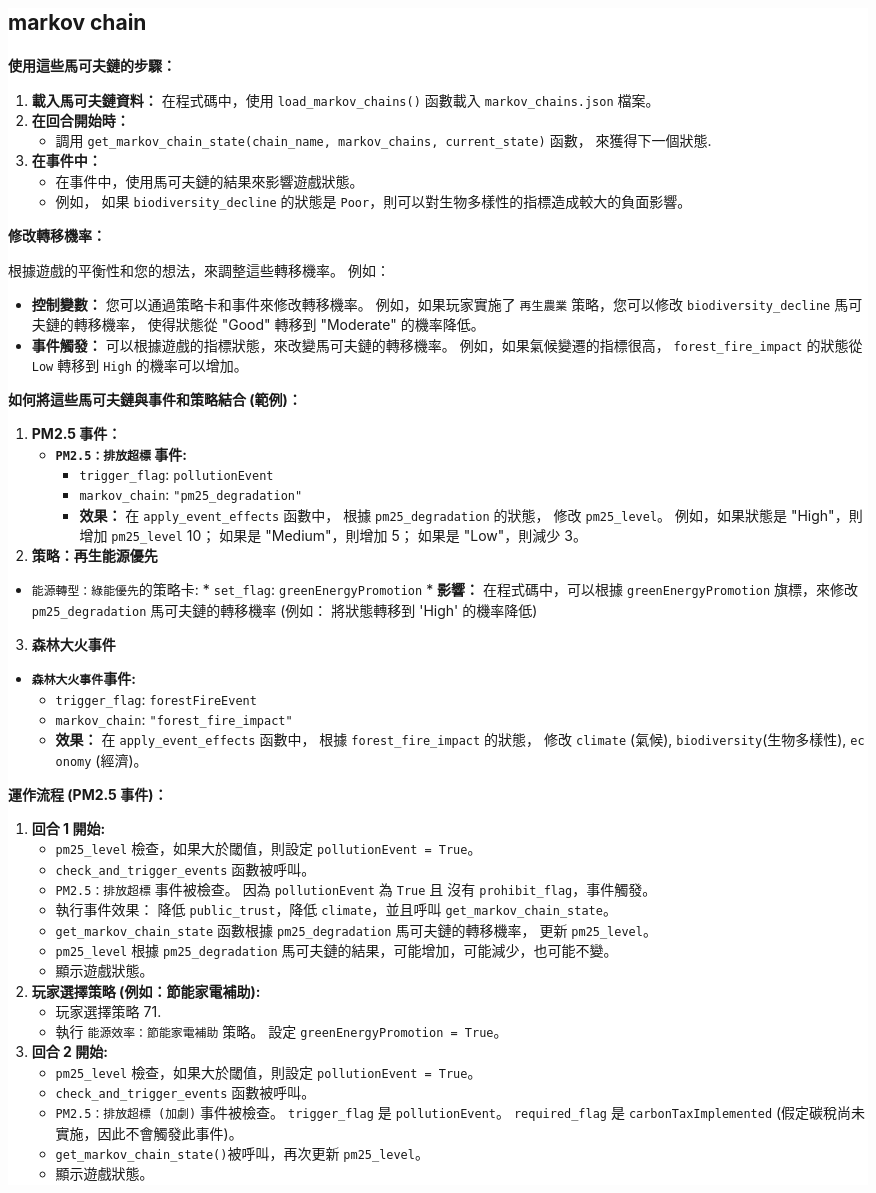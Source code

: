 ## markov chain
**使用這些馬可夫鏈的步驟：**

1.  **載入馬可夫鏈資料：**  在程式碼中，使用 `load_markov_chains()` 函數載入 `markov_chains.json` 檔案。
2.  **在回合開始時：**
    *   調用 `get_markov_chain_state(chain_name, markov_chains, current_state)` 函數， 來獲得下一個狀態.
3.  **在事件中：**
    *   在事件中，使用馬可夫鏈的結果來影響遊戲狀態。
    *   例如，  如果 `biodiversity_decline`  的狀態是  `Poor`，則可以對生物多樣性的指標造成較大的負面影響。

**修改轉移機率：**

根據遊戲的平衡性和您的想法，來調整這些轉移機率。 例如：

*   **控制變數：**  您可以通過策略卡和事件來修改轉移機率。  例如，如果玩家實施了 `再生農業` 策略，您可以修改 `biodiversity_decline` 馬可夫鏈的轉移機率， 使得狀態從 "Good" 轉移到 "Moderate" 的機率降低。
*   **事件觸發：** 可以根據遊戲的指標狀態，來改變馬可夫鏈的轉移機率。 例如，如果氣候變遷的指標很高，  `forest_fire_impact`  的狀態從  `Low`  轉移到 `High`  的機率可以增加。

**如何將這些馬可夫鏈與事件和策略結合 (範例)：**

1.  **PM2.5 事件：**
    *   **`PM2.5：排放超標` 事件:**
        *   `trigger_flag`: `pollutionEvent`
        *   `markov_chain`: `"pm25_degradation"`
        *   **效果：**  在  `apply_event_effects`  函數中， 根據  `pm25_degradation`  的狀態， 修改 `pm25_level`。  例如，如果狀態是 "High"，則增加 `pm25_level` 10； 如果是 "Medium"，則增加 5；  如果是 "Low"，則減少 3。
2.  **策略：再生能源優先**
   * `能源轉型：綠能優先`的策略卡:
    *   `set_flag`: `greenEnergyPromotion`
    *   **影響：** 在程式碼中，可以根據 `greenEnergyPromotion` 旗標，來修改  `pm25_degradation` 馬可夫鏈的轉移機率 (例如： 將狀態轉移到 'High' 的機率降低)
3.  **森林大火事件**
  *   **`森林大火事件`事件:**
        *   `trigger_flag`: `forestFireEvent`
        *   `markov_chain`: `"forest_fire_impact"`
        *   **效果：** 在 `apply_event_effects`  函數中， 根據  `forest_fire_impact`  的狀態， 修改 `climate` (氣候), `biodiversity`(生物多樣性),  `economy` (經濟)。


**運作流程 (PM2.5 事件)：**

1.  **回合 1 開始:**
    *   `pm25_level` 檢查，如果大於閾值，則設定 `pollutionEvent = True`。
    *   `check_and_trigger_events` 函數被呼叫。
    *   `PM2.5：排放超標`  事件被檢查。  因為  `pollutionEvent` 為  `True` 且 沒有 `prohibit_flag`，事件觸發。
    *   執行事件效果：  降低 `public_trust`，降低 `climate`，並且呼叫  `get_markov_chain_state`。
    *   `get_markov_chain_state` 函數根據  `pm25_degradation` 馬可夫鏈的轉移機率， 更新  `pm25_level`。
    *   `pm25_level`  根據  `pm25_degradation` 馬可夫鏈的結果，可能增加，可能減少，也可能不變。
    *   顯示遊戲狀態。
2.  **玩家選擇策略 (例如：節能家電補助):**
    *   玩家選擇策略 71.
    *   執行 `能源效率：節能家電補助` 策略。  設定 `greenEnergyPromotion = True`。
3.  **回合 2 開始:**
    *   `pm25_level` 檢查，如果大於閾值，則設定 `pollutionEvent = True`。
    *   `check_and_trigger_events` 函數被呼叫。
    *   `PM2.5：排放超標 (加劇)` 事件被檢查。  `trigger_flag` 是 `pollutionEvent`。 `required_flag` 是 `carbonTaxImplemented` (假定碳稅尚未實施，因此不會觸發此事件)。
    *   `get_markov_chain_state()`被呼叫，再次更新 `pm25_level`。
    *   顯示遊戲狀態。

